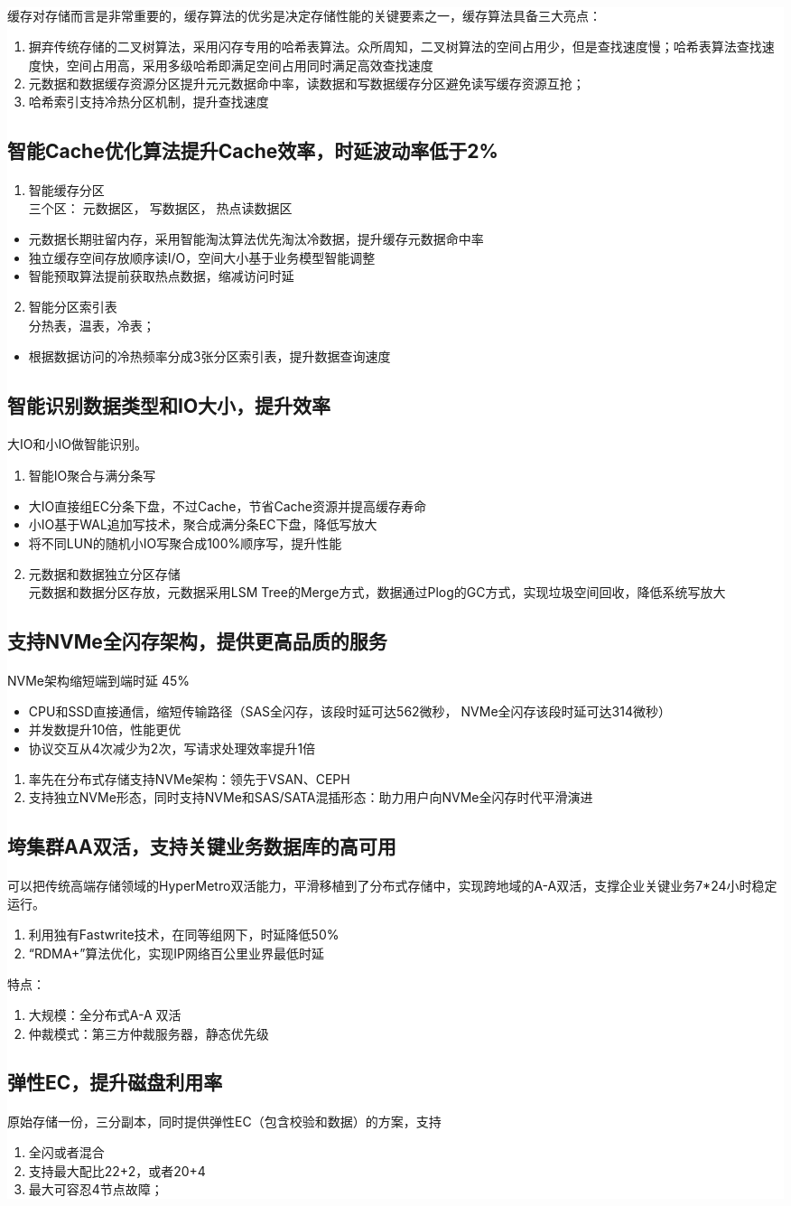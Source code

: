 缓存对存储而言是非常重要的，缓存算法的优劣是决定存储性能的关键要素之一，缓存算法具备三大亮点：
1. 摒弃传统存储的二叉树算法，采用闪存专用的哈希表算法。众所周知，二叉树算法的空间占用少，但是查找速度慢；哈希表算法查找速度快，空间占用高，采用多级哈希即满足空间占用同时满足高效查找速度
2. 元数据和数据缓存资源分区提升元元数据命中率，读数据和写数据缓存分区避免读写缓存资源互抢；
3. 哈希索引支持冷热分区机制，提升查找速度

## 智能Cache优化算法提升Cache效率，时延波动率低于2%

1. 智能缓存分区<br>
三个区： 元数据区， 写数据区， 热点读数据区
- 元数据长期驻留内存，采用智能淘汰算法优先淘汰冷数据，提升缓存元数据命中率
- 独立缓存空间存放顺序读I/O，空间大小基于业务模型智能调整
- 智能预取算法提前获取热点数据，缩减访问时延

2. 智能分区索引表<br>
分热表，温表，冷表；
- 根据数据访问的冷热频率分成3张分区索引表，提升数据查询速度

## 智能识别数据类型和IO大小，提升效率
大IO和小IO做智能识别。
1. 智能IO聚合与满分条写<br>
- 大IO直接组EC分条下盘，不过Cache，节省Cache资源并提高缓存寿命
- 小IO基于WAL追加写技术，聚合成满分条EC下盘，降低写放大
- 将不同LUN的随机小IO写聚合成100%顺序写，提升性能

2. 元数据和数据独立分区存储<br>
元数据和数据分区存放，元数据采用LSM Tree的Merge方式，数据通过Plog的GC方式，实现垃圾空间回收，降低系统写放大

## 支持NVMe全闪存架构，提供更高品质的服务
NVMe架构缩短端到端时延 45%
- CPU和SSD直接通信，缩短传输路径（SAS全闪存，该段时延可达562微秒， NVMe全闪存该段时延可达314微秒）
- 并发数提升10倍，性能更优
- 协议交互从4次减少为2次，写请求处理效率提升1倍

1. 率先在分布式存储支持NVMe架构：领先于VSAN、CEPH
2. 支持独立NVMe形态，同时支持NVMe和SAS/SATA混插形态：助力用户向NVMe全闪存时代平滑演进

## 垮集群AA双活，支持关键业务数据库的高可用
可以把传统高端存储领域的HyperMetro双活能力，平滑移植到了分布式存储中，实现跨地域的A-A双活，支撑企业关键业务7*24小时稳定运行。
1. 利用独有Fastwrite技术，在同等组网下，时延降低50%
2. “RDMA+”算法优化，实现IP网络百公里业界最低时延

特点：
1. 大规模：全分布式A-A 双活
2. 仲裁模式：第三方仲裁服务器，静态优先级

## 弹性EC，提升磁盘利用率

原始存储一份，三分副本，同时提供弹性EC（包含校验和数据）的方案，支持
1. 全闪或者混合
2. 支持最大配比22+2，或者20+4
3. 最大可容忍4节点故障；
